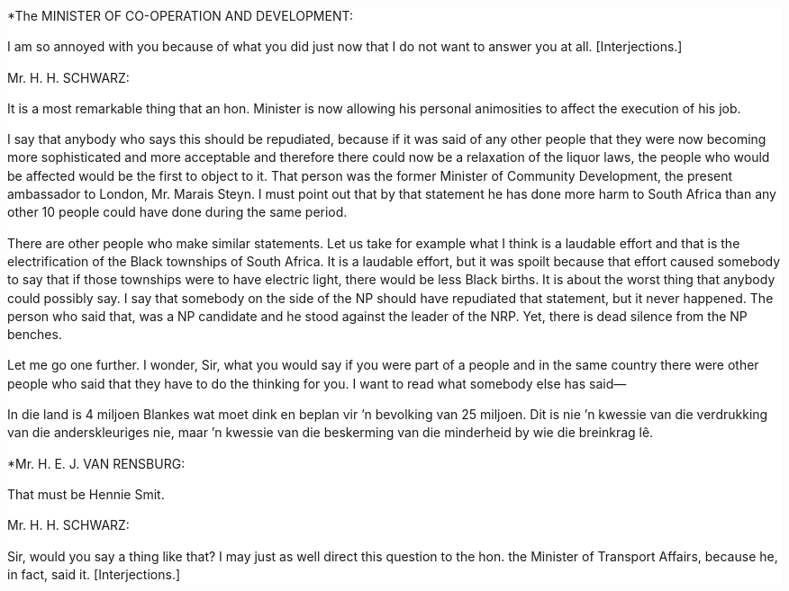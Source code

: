 </speech>

<speech by="#minister_of_co-operation_and_development">

<from>*The <person refersTo="hansard_za">MINISTER OF CO-OPERATION AND DEVELOPMENT</person>:</from>

<p>I am so annoyed with you because of what you did just now that I do not want to answer you at all. [Interjections.]</p>

</speech>

<speech by="#schwarz">

<from>Mr. <person refersTo="hansard_za">H. H. SCHWARZ</person>:</from>

<p>It is a most remarkable thing that an hon. Minister is now allowing his personal animosities to affect the execution of his job.</p>

<p>I say that anybody who says this should be repudiated, because if it was said of any other people that they were now becoming more sophisticated and more acceptable and therefore there could now be a relaxation of the liquor laws, the people who would be affected would be the first to object to it. That person was the former Minister of Community Development, the present ambassador to London, Mr. Marais Steyn. I must point out that by that statement he has done more harm to South Africa than any other 10 people could have done during the same period.</p>

<p>There are other people who make similar statements. Let us take for example what I think is a laudable effort and that is the electrification of the Black townships of South Africa. It is a laudable effort, but it was spoilt because that effort caused somebody to say that if those townships were to have electric light, there would be less Black births. It is about the worst thing that anybody could possibly say. I say that somebody on the side of the NP should have repudiated that statement, but it never happened. The person who said that, was a NP candidate and he stood against the leader of <span class="col_227-228" refersTo="page_0132"/>the NRP. Yet, there is dead silence from the NP benches.</p>

<p>Let me go one further. I wonder, Sir, what you would say if you were part of a people and in the same country there were other people who said that they have to do the thinking for you. I want to read what somebody else has said&#x2014;</p>

<block name="quote">In die land is 4 miljoen Blankes wat moet dink en beplan vir &#x2019;n bevolking van 25 miljoen. Dit is nie &#x2019;n kwessie van die verdrukking van die anderskleuriges nie, maar &#x2019;n kwessie van die beskerming van die minderheid by wie die breinkrag l&#x00EA;.</block>

</speech>

<speech by="#van_rensburg">

<from>*Mr. <person refersTo="hansard_za">H. E. J. VAN RENSBURG</person>:</from>

<p>That must be Hennie Smit.</p>

</speech>

<speech by="#schwarz">

<from>Mr. <person refersTo="hansard_za">H. H. SCHWARZ</person>:</from>

<p>Sir, would you say a thing like that? I may just as well direct this question to the hon. the Minister of Transport Affairs, because he, in fact, said it. [Interjections.]</p>

</speech>
